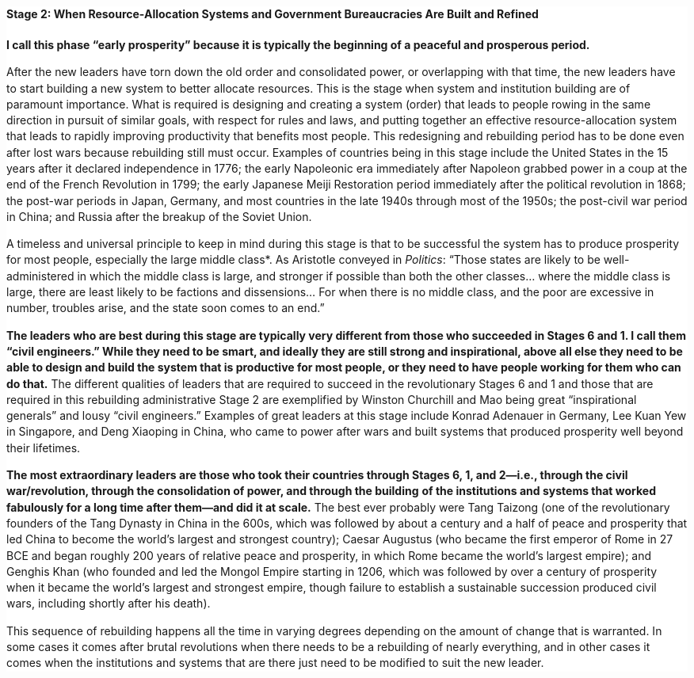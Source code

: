 #### Stage 2: When Resource-Allocation Systems and Government Bureaucracies Are Built and Refined
**I call this phase “early prosperity” because it is typically the beginning of a peaceful and prosperous period.**

After the new leaders have torn down the old order and consolidated power, or overlapping with that time, the new leaders have to start building a new system to better allocate resources. This is the stage when system and institution building are of paramount importance. What is required is designing and creating a system (order) that leads to people rowing in the same direction in pursuit of similar goals, with respect for rules and laws, and putting together an effective resource-allocation system that leads to rapidly improving productivity that benefits most people. This redesigning and rebuilding period has to be done even after lost wars because rebuilding still must occur. Examples of countries being in this stage include the United States in the 15 years after it declared independence in 1776; the early Napoleonic era immediately after Napoleon grabbed power in a coup at the end of the French Revolution in 1799; the early Japanese Meiji Restoration period immediately after the political revolution in 1868; the post-war periods in Japan, Germany, and most countries in the late 1940s through most of the 1950s; the post-civil war period in China; and Russia after the breakup of the Soviet Union.

A timeless and universal principle to keep in mind during this stage is that  to be successful the system has to produce prosperity for most people, especially the large middle class*. As Aristotle conveyed in *Politics*: “Those states are likely to be well-administered in which the middle class is large, and stronger if possible than both the other classes… where the middle class is large, there are least likely to be factions and dissensions… For when there is no middle class, and the poor are excessive in number, troubles arise, and the state soon comes to an end.”

**The leaders who are best during this stage are typically very different from those who succeeded in Stages 6 and 1. I call them “civil engineers.” While they need to be smart, and ideally they are still strong and inspirational, above all else they need to be able to design and build the system that is productive for most people, or they need to have people working for them who can do that.** The different qualities of leaders that are required to succeed in the revolutionary Stages 6 and 1 and those that are required in this rebuilding administrative Stage 2 are exemplified by Winston Churchill and Mao being great “inspirational generals” and lousy “civil engineers.” Examples of great leaders at this stage include Konrad Adenauer in Germany, Lee Kuan Yew in Singapore, and Deng Xiaoping in China, who came to power after wars and built systems that produced prosperity well beyond their lifetimes.

**The most extraordinary leaders are those who took their countries through Stages 6, 1, and 2—i.e., through the civil war/revolution, through the consolidation of power, and through the building** **of the institutions and systems that worked fabulously for a long time after them—and did it at scale.** The best ever probably were Tang Taizong (one of the revolutionary founders of the Tang Dynasty in China in the 600s, which was followed by about a century and a half of peace and prosperity that led China to become the world’s largest and strongest country); Caesar Augustus (who became the first emperor of Rome in 27 BCE and began roughly 200 years of relative peace and prosperity, in which Rome became the world’s largest empire); and Genghis Khan (who founded and led the Mongol Empire starting in 1206, which was followed by over a century of prosperity when it became the world’s largest and strongest empire, though failure to establish a sustainable succession produced civil wars, including shortly after his death).

This sequence of rebuilding happens all the time in varying degrees depending on the amount of change that is warranted. In some cases it comes after brutal revolutions when there needs to be a rebuilding of nearly everything, and in other cases it comes when the institutions and systems that are there just need to be modified to suit the new leader.
